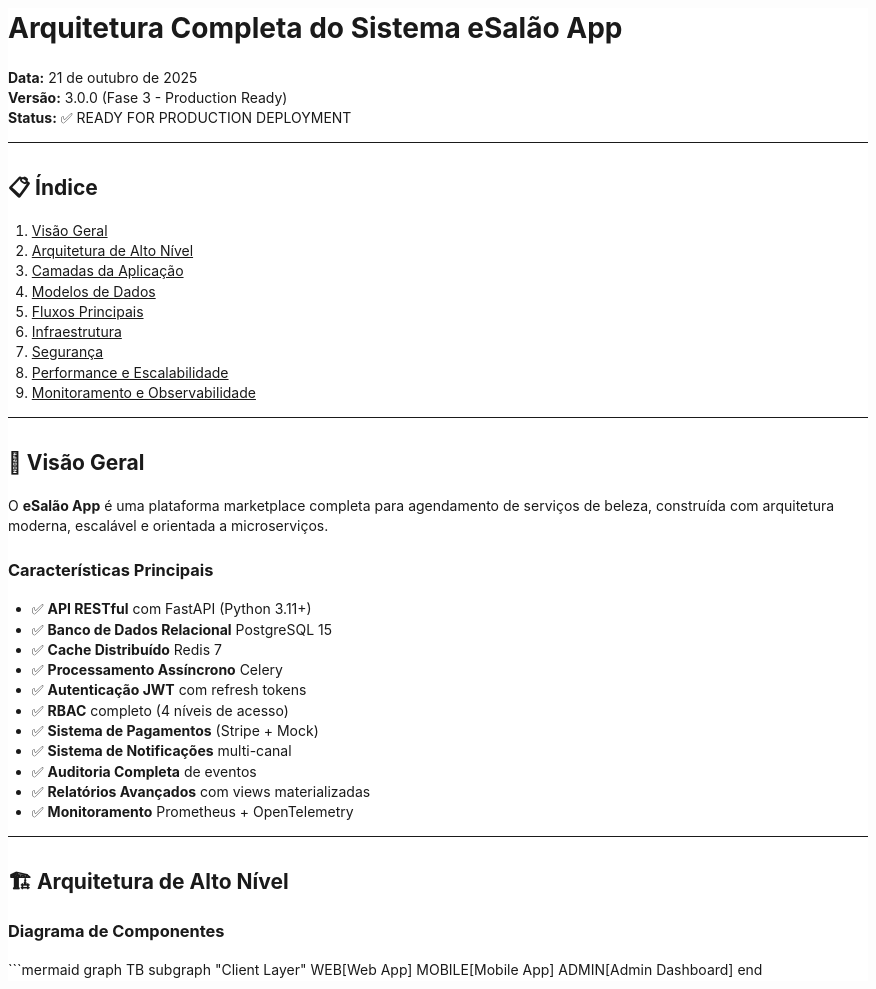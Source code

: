 # Arquitetura Completa do Sistema eSalão App

**Data:** 21 de outubro de 2025  
**Versão:** 3.0.0 (Fase 3 - Production Ready)  
**Status:** ✅ READY FOR PRODUCTION DEPLOYMENT

---

## 📋 Índice

1. [Visão Geral](#visão-geral)
2. [Arquitetura de Alto Nível](#arquitetura-de-alto-nível)
3. [Camadas da Aplicação](#camadas-da-aplicação)
4. [Modelos de Dados](#modelos-de-dados)
5. [Fluxos Principais](#fluxos-principais)
6. [Infraestrutura](#infraestrutura)
7. [Segurança](#segurança)
8. [Performance e Escalabilidade](#performance-e-escalabilidade)
9. [Monitoramento e Observabilidade](#monitoramento-e-observabilidade)

---

## 🎯 Visão Geral

O **eSalão App** é uma plataforma marketplace completa para agendamento de serviços de beleza, construída com arquitetura moderna, escalável e orientada a microserviços.

### Características Principais

- ✅ **API RESTful** com FastAPI (Python 3.11+)
- ✅ **Banco de Dados Relacional** PostgreSQL 15
- ✅ **Cache Distribuído** Redis 7
- ✅ **Processamento Assíncrono** Celery
- ✅ **Autenticação JWT** com refresh tokens
- ✅ **RBAC** completo (4 níveis de acesso)
- ✅ **Sistema de Pagamentos** (Stripe + Mock)
- ✅ **Sistema de Notificações** multi-canal
- ✅ **Auditoria Completa** de eventos
- ✅ **Relatórios Avançados** com views materializadas
- ✅ **Monitoramento** Prometheus + OpenTelemetry

---

## 🏗️ Arquitetura de Alto Nível

### Diagrama de Componentes

\`\`\`mermaid
graph TB
    subgraph "Client Layer"
        WEB[Web App]
        MOBILE[Mobile App]
        ADMIN[Admin Dashboard]
    end
